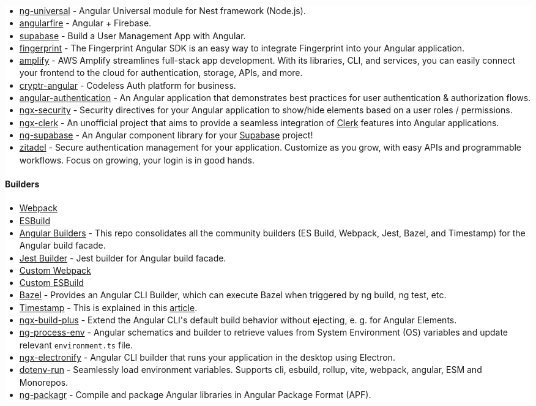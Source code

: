 * [ng-universal](https://github.com/nestjs/ng-universal) - Angular Universal module for Nest framework (Node.js).
* [angularfire](https://github.com/angular/angularfire) - Angular + Firebase.
* [supabase](https://supabase.com/docs/guides/getting-started/tutorials/with-angular) - Build a User Management App with Angular.  
* [fingerprint](https://dev.fingerprint.com/docs/angular) - The Fingerprint Angular SDK is an easy way to integrate Fingerprint into your Angular application.
* [amplify](https://docs.amplify.aws/angular/) - AWS Amplify streamlines full-stack app development. With its libraries, CLI, and services, you can easily connect your frontend to the cloud for authentication, storage, APIs, and more.
* [cryptr-angular](https://github.com/cryptr-auth/cryptr-angular) - Codeless Auth platform for business.
* [angular-authentication](https://github.com/nikosanif/angular-authentication) - An Angular application that demonstrates best practices for user authentication & authorization flows.
* [ngx-security](https://github.com/mselerin/ngx-security) - Security directives for your Angular application to show/hide elements based on a user roles / permissions.
* [ngx-clerk](https://github.com/anagstef/ngx-clerk) - An unofficial project that aims to provide a seamless integration of [Clerk](https://clerk.com) features into Angular applications.
* [ng-supabase](https://github.com/rustygreen/ng-supabase) - An Angular component library for your [Supabase](https://supabase.com/) project!
* [zitadel](https://zitadel.com/docs/examples/login/angular) - Secure authentication management for your application. Customize as you grow, with easy APIs and programmable workflows. Focus on growing, your login is in good hands.

#### Builders

* [Webpack](https://webpack.js.org)
* [ESBuild](https://esbuild.github.io/)
* [Angular Builders](https://github.com/just-jeb/angular-builders) - This repo consolidates all the community builders (ES Build, Webpack, Jest, Bazel, and Timestamp) for the Angular build facade.
* [Jest Builder](https://github.com/just-jeb/angular-builders/tree/master/packages/jest) - Jest builder for Angular build facade.
* [Custom Webpack](https://github.com/just-jeb/angular-builders/tree/master/packages/custom-webpack)
* [Custom ESBuild](https://github.com/just-jeb/angular-builders/tree/master/packages/custom-esbuild)
* [Bazel](https://github.com/just-jeb/angular-builders/tree/master/packages/bazel) - Provides an Angular CLI Builder, which can execute Bazel when triggered by ng build, ng test, etc.
* [Timestamp](https://github.com/just-jeb/angular-builders/tree/master/packages/timestamp) - This is explained in this [article](https://medium.com/angular-in-depth/angular-cli-under-the-hood-builders-demystified-v2-e73ee0f2d811).
* [ngx-build-plus](https://github.com/manfredsteyer/ngx-build-plus) - Extend the Angular CLI's default build behavior without ejecting, e. g. for Angular Elements.
* [ng-process-env](https://github.com/danduh/ng-process-env) - Angular schematics and builder to retrieve values from System Environment (OS) variables and update relevant `environment.ts` file.
* [ngx-electronify](https://github.com/bampakoa/ngx-electronify) - Angular CLI builder that runs your application in the desktop using Electron.
* [dotenv-run](https://github.com/chihab/dotenv-run) - Seamlessly load environment variables. Supports cli, esbuild, rollup, vite, webpack, angular, ESM and Monorepos.
* [ng-packagr](https://github.com/ng-packagr/ng-packagr) - Compile and package Angular libraries in Angular Package Format (APF).
